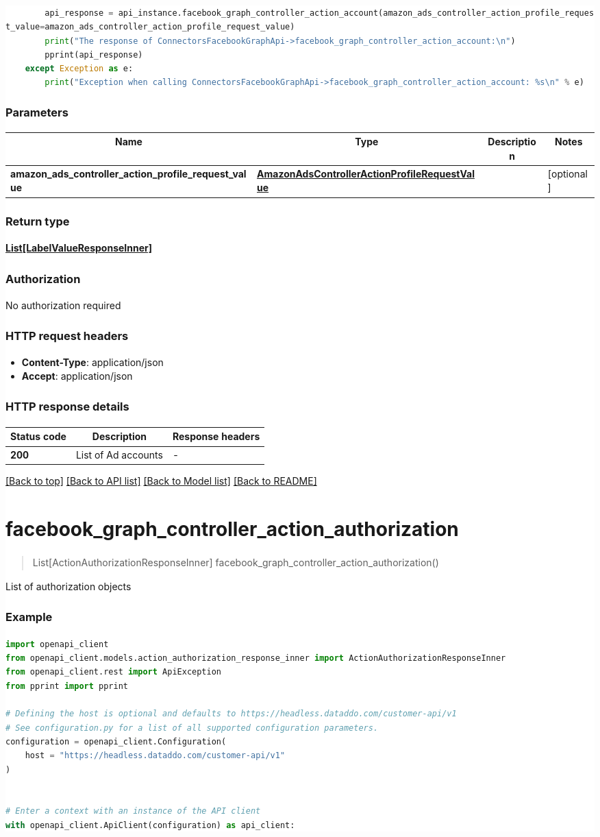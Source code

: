 ```python
        api_response = api_instance.facebook_graph_controller_action_account(amazon_ads_controller_action_profile_request_value=amazon_ads_controller_action_profile_request_value)
        print("The response of ConnectorsFacebookGraphApi->facebook_graph_controller_action_account:\n")
        pprint(api_response)
    except Exception as e:
        print("Exception when calling ConnectorsFacebookGraphApi->facebook_graph_controller_action_account: %s\n" % e)
```



### Parameters


Name | Type | Description  | Notes
------------- | ------------- | ------------- | -------------
 **amazon_ads_controller_action_profile_request_value** | [**AmazonAdsControllerActionProfileRequestValue**](AmazonAdsControllerActionProfileRequestValue.md)|  | [optional] 

### Return type

[**List[LabelValueResponseInner]**](LabelValueResponseInner.md)

### Authorization

No authorization required

### HTTP request headers

 - **Content-Type**: application/json
 - **Accept**: application/json

### HTTP response details

| Status code | Description | Response headers |
|-------------|-------------|------------------|
**200** | List of Ad accounts |  -  |

[[Back to top]](#) [[Back to API list]](../README.md#documentation-for-api-endpoints) [[Back to Model list]](../README.md#documentation-for-models) [[Back to README]](../README.md)

# **facebook_graph_controller_action_authorization**
> List[ActionAuthorizationResponseInner] facebook_graph_controller_action_authorization()

List of authorization objects

### Example


```python
import openapi_client
from openapi_client.models.action_authorization_response_inner import ActionAuthorizationResponseInner
from openapi_client.rest import ApiException
from pprint import pprint

# Defining the host is optional and defaults to https://headless.dataddo.com/customer-api/v1
# See configuration.py for a list of all supported configuration parameters.
configuration = openapi_client.Configuration(
    host = "https://headless.dataddo.com/customer-api/v1"
)


# Enter a context with an instance of the API client
with openapi_client.ApiClient(configuration) as api_client:
```